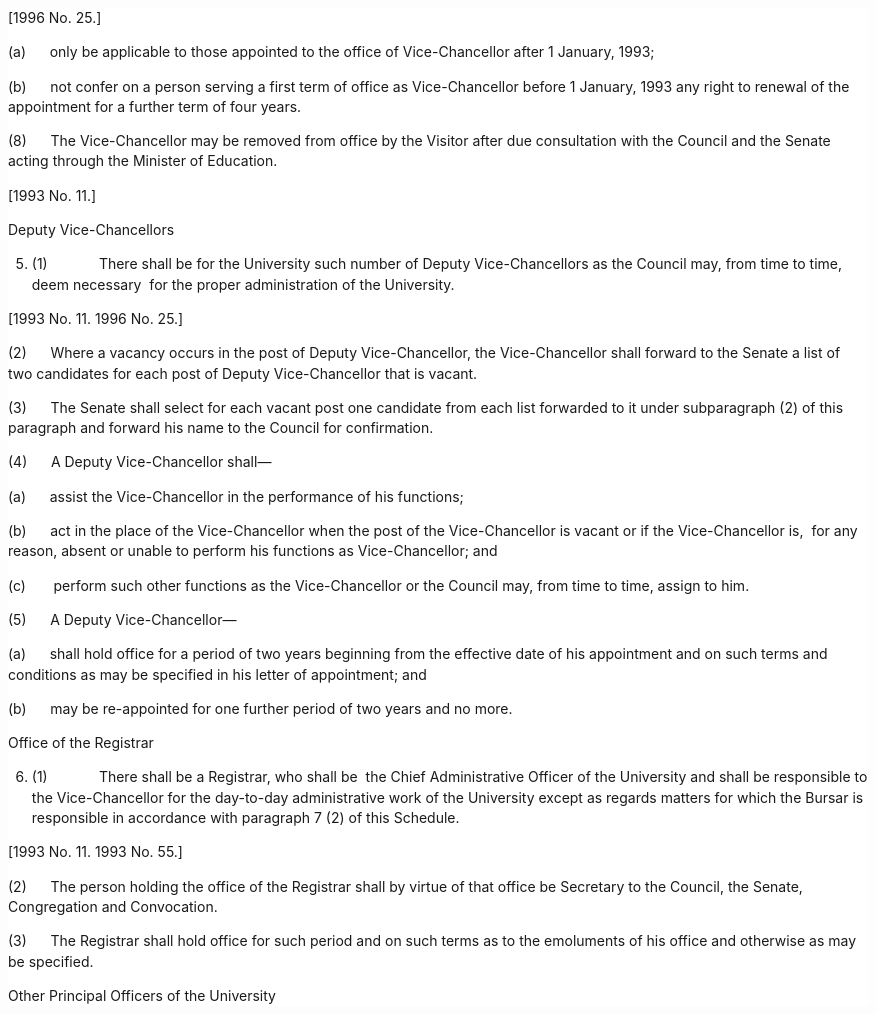 [1996 No. 25.]

(a)      only be applicable to those appointed to the office of Vice-Chancellor after 1 January, 1993;

(b)      not confer on a person serving a first term of office as Vice-Chancellor before 1 January, 1993 any right to renewal of the  appointment for a further term of four years.

(8)      The Vice-Chancellor may be removed from office by the Visitor after due consultation with the Council and the Senate acting through the Minister of Education.

[1993 No. 11.]

Deputy Vice-Chancellors

5. (1)             There shall be for the University such number of Deputy Vice-Chancellors as the Council may, from time to time, deem necessary  for the proper administration of the University.

[1993 No. 11. 1996 No. 25.]

(2)      Where a vacancy occurs in the post of Deputy Vice-Chancellor, the Vice-Chancellor shall forward to the Senate a list of two candidates for each post of Deputy Vice-Chancellor that is vacant.

(3)      The Senate shall select for each vacant post one candidate from each list forwarded to it under subparagraph (2) of this paragraph and forward his name to the Council for confirmation.

(4)      A Deputy Vice-Chancellor shall—

(a)      assist the Vice-Chancellor in the performance of his functions;

(b)      act in the place of the Vice-Chancellor when the post of the Vice-Chancellor is vacant or if the Vice-Chancellor is,  for any reason, absent or unable to perform his functions as Vice-Chancellor; and

(c)       perform such other functions as the Vice-Chancellor or the Council may, from time to time, assign to him.

(5)      A Deputy Vice-Chancellor—

(a)      shall hold office for a period of two years beginning from the effective date of his appointment and on such terms and conditions as may be specified in his letter of appointment; and

(b)      may be re-appointed for one further period of two years and no more.

Office of the Registrar

6. (1)             There shall be a Registrar, who shall be  the Chief Administrative Officer of the University and shall be responsible to the Vice-Chancellor for the day-to-day administrative work of the University except as regards matters for which the Bursar is responsible in accordance with paragraph 7 (2) of this Schedule.

[1993 No. 11. 1993 No. 55.]

(2)      The person holding the office of the Registrar shall by virtue of that office be Secretary to the Council, the Senate, Congregation and Convocation.

(3)      The Registrar shall hold office for such period and on such terms as to the emoluments of his office and otherwise as may be specified.

Other Principal Officers of the University
